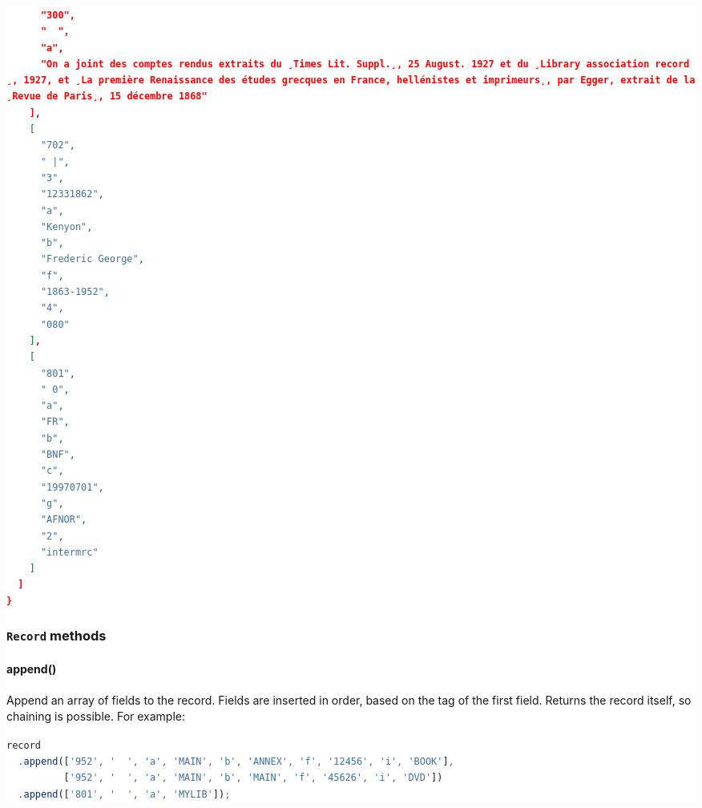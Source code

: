 ```json
      "300",
      "  ",
      "a",
      "On a joint des comptes rendus extraits du ¸Times Lit. Suppl.¸, 25 August. 1927 et du ¸Library association record¸, 1927, et ¸La première Renaissance des études grecques en France, hellénistes et imprimeurs¸, par Egger, extrait de la ¸Revue de Paris¸, 15 décembre 1868"
    ],
    [
      "702",
      " |",
      "3",
      "12331862",
      "a",
      "Kenyon",
      "b",
      "Frederic George",
      "f",
      "1863-1952",
      "4",
      "080"
    ],
    [
      "801",
      " 0",
      "a",
      "FR",
      "b",
      "BNF",
      "c",
      "19970701",
      "g",
      "AFNOR",
      "2",
      "intermrc"
    ]
  ]
}
```

### `Record` methods

#### append()

Append an array of fields to the record. Fields are inserted in order, based on
the tag of the first field. Returns the record itself, so chaining is possible.
For example:

```javascript
record
  .append(['952', '  ', 'a', 'MAIN', 'b', 'ANNEX', 'f', '12456', 'i', 'BOOK'],
          ['952', '  ', 'a', 'MAIN', 'b', 'MAIN', 'f', '45626', 'i', 'DVD'])
  .append(['801', '  ', 'a', 'MYLIB']);
```
